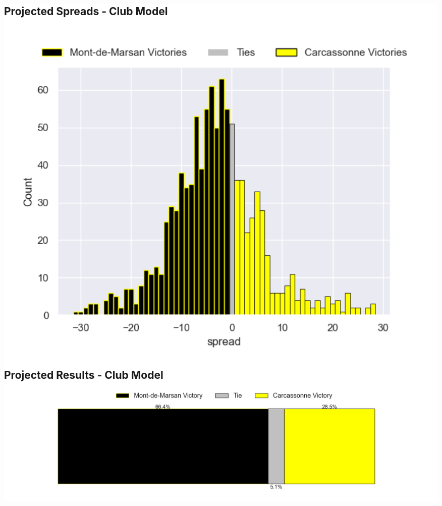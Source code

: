 ## Projected Spreads - Club Model


<p float="left">
<img src="../comp_files/plots/2025-09-25-Mont-de-Marsan_V_Carcassonne_spreads.png" width="99%" />
</p>

## Projected Results - Club Model


<p float="left">
<img src="../comp_files/plots/2025-09-25-Mont-de-Marsan_V_Carcassonne_resultbar.png" width="99%" />
</p>
